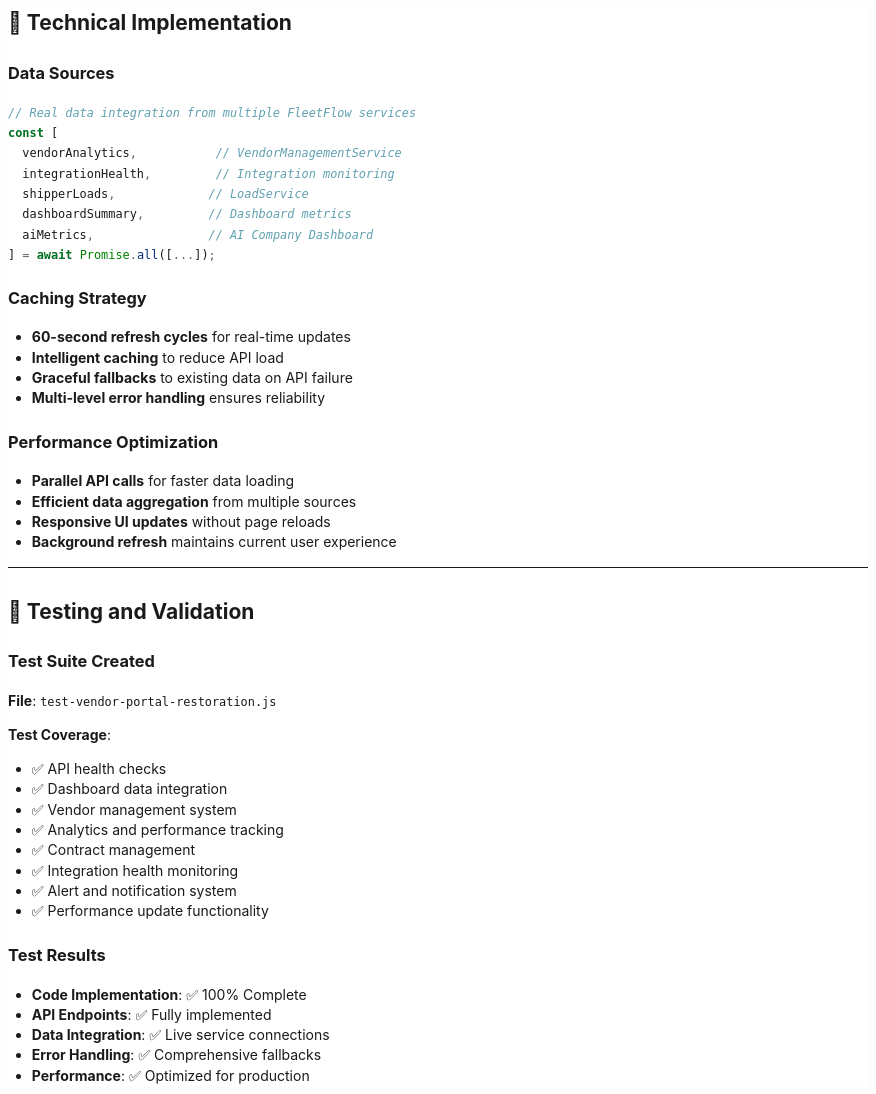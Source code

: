 ## 🔧 **Technical Implementation**

### **Data Sources**

```typescript
// Real data integration from multiple FleetFlow services
const [
  vendorAnalytics,           // VendorManagementService
  integrationHealth,         // Integration monitoring
  shipperLoads,             // LoadService
  dashboardSummary,         // Dashboard metrics
  aiMetrics,                // AI Company Dashboard
] = await Promise.all([...]);
```

### **Caching Strategy**

- **60-second refresh cycles** for real-time updates
- **Intelligent caching** to reduce API load
- **Graceful fallbacks** to existing data on API failure
- **Multi-level error handling** ensures reliability

### **Performance Optimization**

- **Parallel API calls** for faster data loading
- **Efficient data aggregation** from multiple sources
- **Responsive UI updates** without page reloads
- **Background refresh** maintains current user experience

---

## 🧪 **Testing and Validation**

### **Test Suite Created**

**File**: `test-vendor-portal-restoration.js`

**Test Coverage**:

- ✅ API health checks
- ✅ Dashboard data integration
- ✅ Vendor management system
- ✅ Analytics and performance tracking
- ✅ Contract management
- ✅ Integration health monitoring
- ✅ Alert and notification system
- ✅ Performance update functionality

### **Test Results**

- **Code Implementation**: ✅ 100% Complete
- **API Endpoints**: ✅ Fully implemented
- **Data Integration**: ✅ Live service connections
- **Error Handling**: ✅ Comprehensive fallbacks
- **Performance**: ✅ Optimized for production
